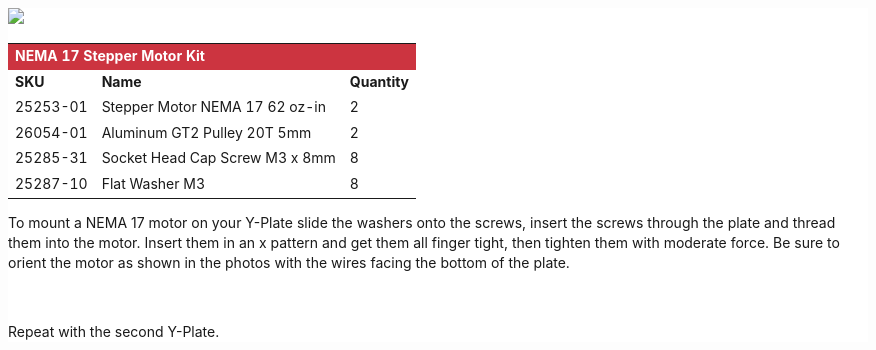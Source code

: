 <div id="nema17" class="panel-collapse collapse" role="tabpanel" aria-labelledby="nema17-header">
<div class="panel-body">
<img src="0235.jpg">

<table>
	<tr>
		<td style="color:#fff;background: #cc3440;" colspan="3"><b><span class="caps">NEMA</span> 17 Stepper Motor Kit</b> </td>
	</tr>
	<tr>
		<td> <b><span class="caps">SKU</span></b> </td>
		<td> <b>Name</b> </td>
		<td> <b>Quantity</b> </td>
	</tr>
	<tr>
		<td> 25253-01 </td>
		<td> Stepper Motor <span class="caps">NEMA</span> 17 62 oz-in </td>
		<td> 2 </td>
	</tr>
	<tr>
		<td> 26054-01 </td>
		<td> Aluminum GT2 Pulley 20T 5mm </td>
		<td> 2 </td>
	</tr>
	<tr>
		<td> 25285-31 </td>
		<td> Socket Head Cap Screw M3 x 8mm </td>
		<td> 8 </td>
	</tr>
	<tr>
		<td> 25287-10 </td>
		<td> Flat Washer M3 </td>
		<td> 8 </td>
	</tr>
</table>

To mount a NEMA 17 motor on your Y-Plate slide the washers onto the screws, insert the screws through the plate and thread them into the motor. Insert them in an x pattern and get them all finger tight, then tighten them with moderate force. Be sure to orient the motor as shown in the photos with the wires facing the bottom of the plate.

<div class="row image-row"><img src="https://dzevsq2emy08i.cloudfront.net/paperclip/project_instruction_image_uploaded_images/521/original/0912.jpg?1424298342" class="thumbnail col-md-3" alt="" /> <img src="https://dzevsq2emy08i.cloudfront.net/paperclip/project_instruction_image_uploaded_images/522/original/0915.jpg?1424298352" class="thumbnail col-md-3" alt="" /> <img src="https://dzevsq2emy08i.cloudfront.net/paperclip/project_instruction_image_uploaded_images/523/original/0916.jpg?1424298362" class="thumbnail col-md-3" alt="" /> <img src="https://dzevsq2emy08i.cloudfront.net/paperclip/project_instruction_image_uploaded_images/524/original/0919.jpg?1424298371" class="thumbnail col-md-3" alt="" /></div>

Repeat with the second Y-Plate.

<iframe width="560" height="315" src="https://www.youtube.com/embed/vpJgw8YUEoA" frameborder="0" allowfullscreen>
</iframe>
</div>
</div>
</div>
<div class="panel panel-default">
<a data-toggle="collapse" data-parent="#motor-accordion" href="#nema23" aria-expanded="false" aria-controls="nema23" class="panel-heading" role="tab" id="nema23-header">
